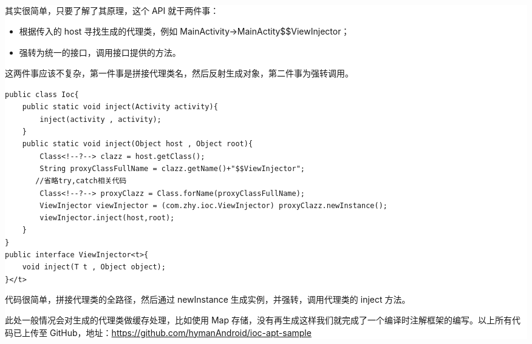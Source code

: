 其实很简单，只要了解了其原理，这个 API 就干两件事：

- 根据传入的 host 寻找生成的代理类，例如 MainActivity->MainActity$$ViewInjector；

- 强转为统一的接口，调用接口提供的方法。

这两件事应该不复杂，第一件事是拼接代理类名，然后反射生成对象，第二件事为强转调用。

```
public class Ioc{
    public static void inject(Activity activity){
        inject(activity , activity);
    }
    public static void inject(Object host , Object root){
        Class<!--?--> clazz = host.getClass();
        String proxyClassFullName = clazz.getName()+"$$ViewInjector";
       //省略try,catch相关代码 
        Class<!--?--> proxyClazz = Class.forName(proxyClassFullName);
        ViewInjector viewInjector = (com.zhy.ioc.ViewInjector) proxyClazz.newInstance();
        viewInjector.inject(host,root);
    }
}
public interface ViewInjector<t>{
    void inject(T t , Object object);
}</t>
```

代码很简单，拼接代理类的全路径，然后通过 newInstance 生成实例，并强转，调用代理类的 inject 方法。

此处一般情况会对生成的代理类做缓存处理，比如使用 Map 存储，没有再生成这样我们就完成了一个编译时注解框架的编写。以上所有代码已上传至 GitHub，地址：https://github.com/hymanAndroid/ioc-apt-sample
